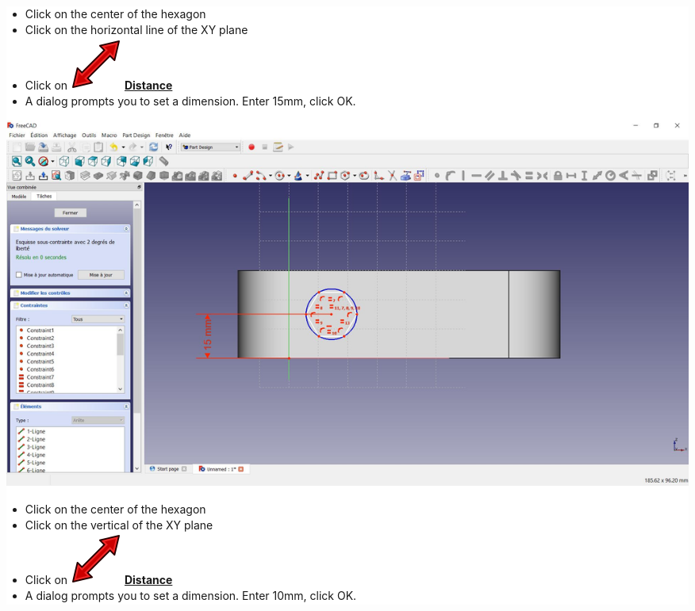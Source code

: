 - Click on the center of the hexagon
- Click on the horizontal line of the XY plane
- Click on ![](/src/assets/images/Sketcher_ConstrainDistance.png) [**Distance**](/Sketcher_ConstrainDistance "Sketcher ConstrainDistance")
- A dialog prompts you to set a dimension. Enter 15mm, click OK.

![](/src/assets/images/TBHS2-14.JPG)

- Click on the center of the hexagon
- Click on the vertical of the XY plane
- Click on ![](/src/assets/images/Sketcher_ConstrainDistance.png) [**Distance**](/Sketcher_ConstrainDistance "Sketcher ConstrainDistance")
- A dialog prompts you to set a dimension. Enter 10mm, click OK.
